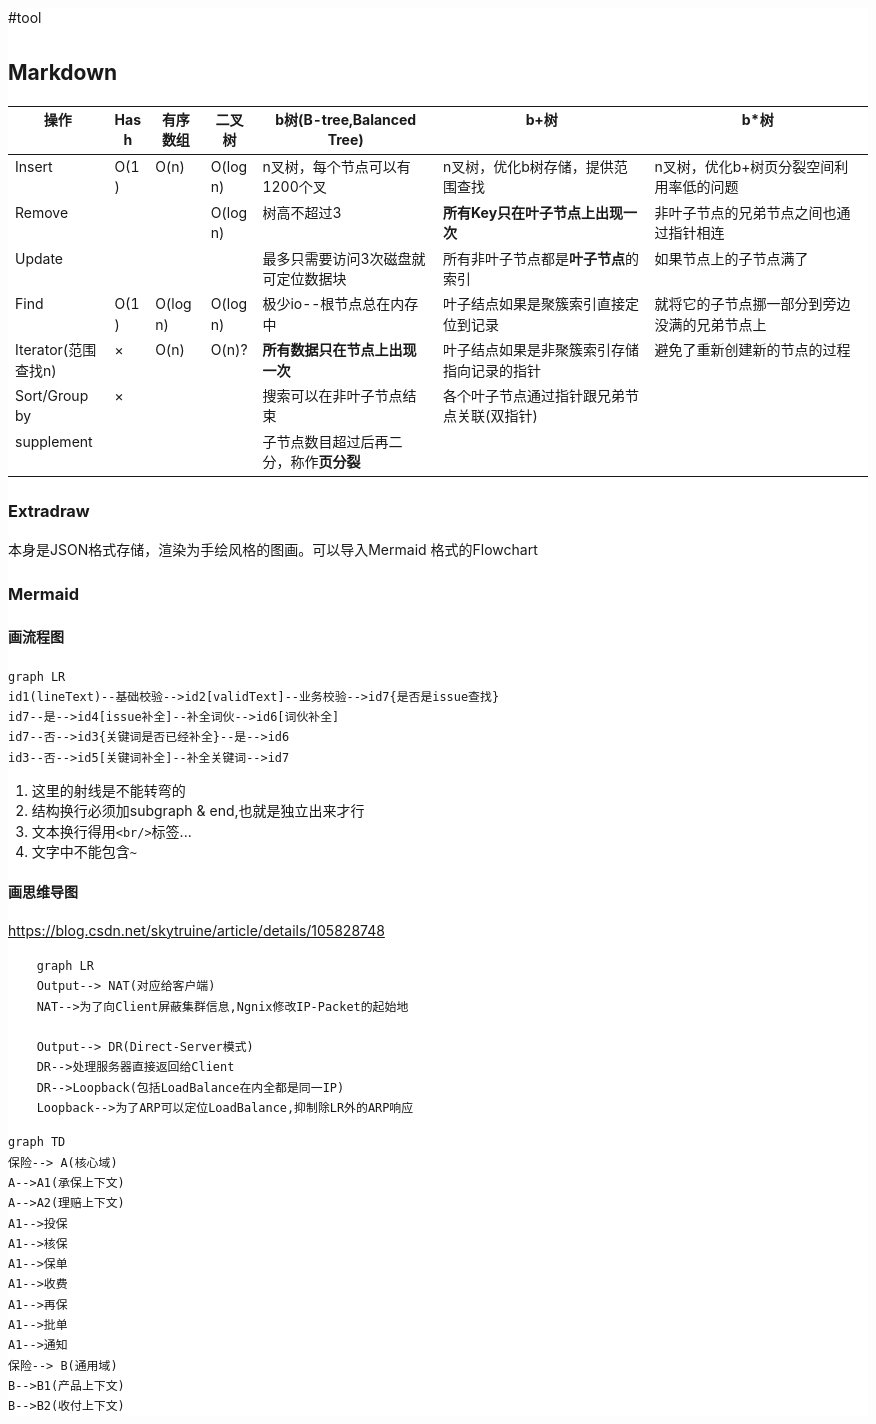 #tool
## Markdown
|        操作         |   Hash   | 有序数组 |  二叉树  |     b树(B-tree,Balanced Tree)     |                 b+树                 |                 b*树                  |
| ------------------ | -------- | ------- | ------- | --------------------------------- | ------------------------------------ | ------------------------------------- |
| Insert             | O(1)     | O(n)    | O(logn) | n叉树，每个节点可以有1200个叉         | n叉树，优化b树存储，提供范围查找          | n叉树，优化b+树页分裂空间利用率低的问题     |
| Remove             |          |         | O(logn) | 树高不超过3                        | **所有Key只在叶子节点上出现一次**        | 非叶子节点的兄弟节点之间也通过指针相连      |
| Update             |          |         |         | 最多只需要访问3次磁盘就可定位数据块    | 所有非叶子节点都是**叶子节点**的索引      | 如果节点上的子节点满了                    |
| Find               | O(1)     | O(logn) | O(logn) | 极少io--根节点总在内存中             | 叶子结点如果是聚簇索引直接定位到记录       | 就将它的子节点挪一部分到旁边没满的兄弟节点上 |
| Iterator(范围查找n) | $\times$ | O(n)    | O(n)?   | **所有数据只在节点上出现一次**        | 叶子结点如果是非聚簇索引存储指向记录的指针 | 避免了重新创建新的节点的过程               |
| Sort/Group by      | $\times$ |         |         | 搜索可以在非叶子节点结束              | 各个叶子节点通过指针跟兄弟节点关联(双指针) |                                       |
| supplement         |          |         |         | 子节点数目超过后再二分，称作**页分裂** |                                      |                                       |

### Extradraw
本身是JSON格式存储，渲染为手绘风格的图画。可以导入Mermaid 格式的Flowchart
### Mermaid
#### 画流程图
```mermaid
graph LR
id1(lineText)--基础校验-->id2[validText]--业务校验-->id7{是否是issue查找}
id7--是-->id4[issue补全]--补全词伙-->id6[词伙补全]
id7--否-->id3{关键词是否已经补全}--是-->id6
id3--否-->id5[关键词补全]--补全关键词-->id7
```


1. 这里的射线是不能转弯的
2. 结构换行必须加subgraph & end,也就是独立出来才行
3. 文本换行得用`<br/>`标签...
4. 文字中不能包含`~`

#### 画思维导图
https://blog.csdn.net/skytruine/article/details/105828748

```mermaid
	graph LR
	Output--> NAT(对应给客户端)
	NAT-->为了向Client屏蔽集群信息,Ngnix修改IP-Packet的起始地

	Output--> DR(Direct-Server模式)
	DR-->处理服务器直接返回给Client
	DR-->Loopback(包括LoadBalance在内全都是同一IP)
    Loopback-->为了ARP可以定位LoadBalance,抑制除LR外的ARP响应
```

```mermaid
graph TD
保险--> A(核心域)
A-->A1(承保上下文)
A-->A2(理赔上下文)
A1-->投保
A1-->核保
A1-->保单
A1-->收费
A1-->再保
A1-->批单
A1-->通知
保险--> B(通用域)
B-->B1(产品上下文)
B-->B2(收付上下文)
```